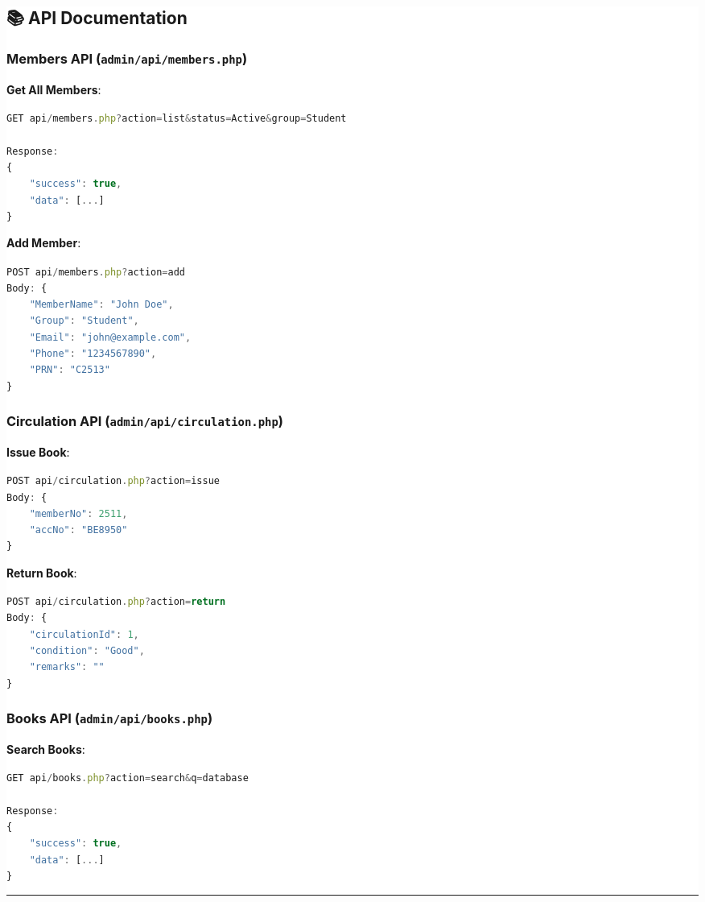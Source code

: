 ## 📚 API Documentation

### Members API (`admin/api/members.php`)

**Get All Members**:
```javascript
GET api/members.php?action=list&status=Active&group=Student

Response:
{
    "success": true,
    "data": [...]
}
```

**Add Member**:
```javascript
POST api/members.php?action=add
Body: {
    "MemberName": "John Doe",
    "Group": "Student",
    "Email": "john@example.com",
    "Phone": "1234567890",
    "PRN": "C2513"
}
```

### Circulation API (`admin/api/circulation.php`)

**Issue Book**:
```javascript
POST api/circulation.php?action=issue
Body: {
    "memberNo": 2511,
    "accNo": "BE8950"
}
```

**Return Book**:
```javascript
POST api/circulation.php?action=return
Body: {
    "circulationId": 1,
    "condition": "Good",
    "remarks": ""
}
```

### Books API (`admin/api/books.php`)

**Search Books**:
```javascript
GET api/books.php?action=search&q=database

Response:
{
    "success": true,
    "data": [...]
}
```

---